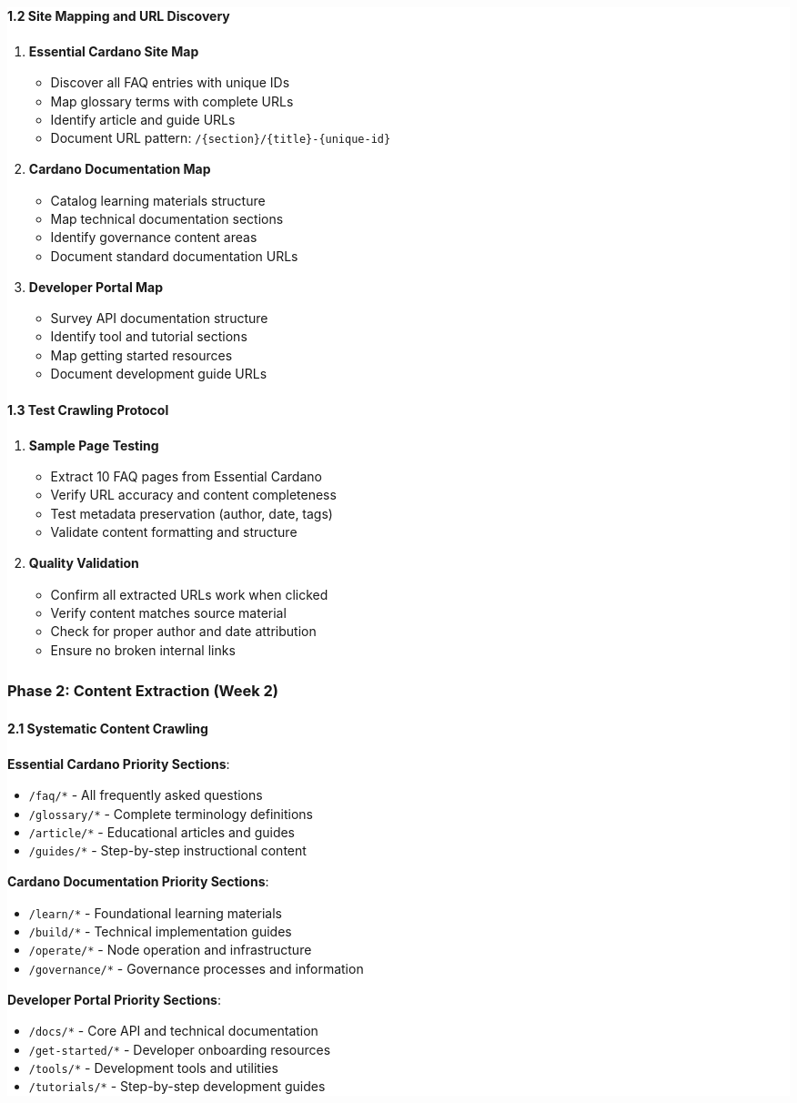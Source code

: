 
#### 1.2 Site Mapping and URL Discovery
1. **Essential Cardano Site Map**
   - Discover all FAQ entries with unique IDs
   - Map glossary terms with complete URLs
   - Identify article and guide URLs
   - Document URL pattern: `/{section}/{title}-{unique-id}`

2. **Cardano Documentation Map**
   - Catalog learning materials structure
   - Map technical documentation sections
   - Identify governance content areas
   - Document standard documentation URLs

3. **Developer Portal Map**
   - Survey API documentation structure
   - Identify tool and tutorial sections
   - Map getting started resources
   - Document development guide URLs

#### 1.3 Test Crawling Protocol
1. **Sample Page Testing**
   - Extract 10 FAQ pages from Essential Cardano
   - Verify URL accuracy and content completeness
   - Test metadata preservation (author, date, tags)
   - Validate content formatting and structure

2. **Quality Validation**
   - Confirm all extracted URLs work when clicked
   - Verify content matches source material
   - Check for proper author and date attribution
   - Ensure no broken internal links

### Phase 2: Content Extraction (Week 2)

#### 2.1 Systematic Content Crawling

**Essential Cardano Priority Sections**:
- `/faq/*` - All frequently asked questions
- `/glossary/*` - Complete terminology definitions
- `/article/*` - Educational articles and guides
- `/guides/*` - Step-by-step instructional content

**Cardano Documentation Priority Sections**:
- `/learn/*` - Foundational learning materials
- `/build/*` - Technical implementation guides
- `/operate/*` - Node operation and infrastructure
- `/governance/*` - Governance processes and information

**Developer Portal Priority Sections**:
- `/docs/*` - Core API and technical documentation
- `/get-started/*` - Developer onboarding resources
- `/tools/*` - Development tools and utilities
- `/tutorials/*` - Step-by-step development guides
